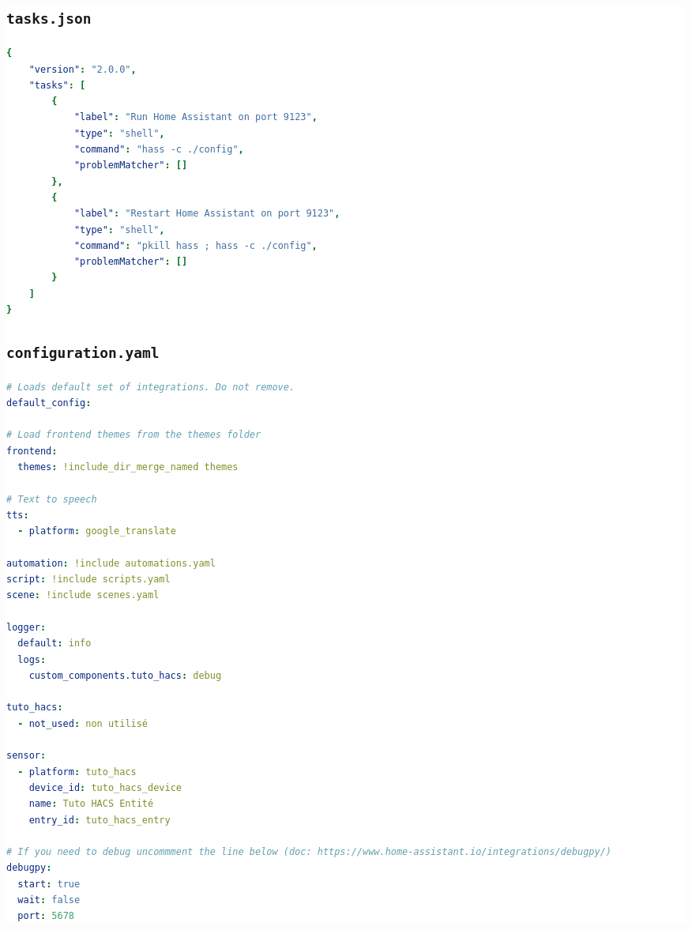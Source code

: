 ## `tasks.json`

```yaml
{
    "version": "2.0.0",
    "tasks": [
        {
            "label": "Run Home Assistant on port 9123",
            "type": "shell",
            "command": "hass -c ./config",
            "problemMatcher": []
        },
        {
            "label": "Restart Home Assistant on port 9123",
            "type": "shell",
            "command": "pkill hass ; hass -c ./config",
            "problemMatcher": []
        }
    ]
}
```

## `configuration.yaml`

```yaml
# Loads default set of integrations. Do not remove.
default_config:

# Load frontend themes from the themes folder
frontend:
  themes: !include_dir_merge_named themes

# Text to speech
tts:
  - platform: google_translate

automation: !include automations.yaml
script: !include scripts.yaml
scene: !include scenes.yaml

logger:
  default: info
  logs:
    custom_components.tuto_hacs: debug

tuto_hacs:
  - not_used: non utilisé

sensor:
  - platform: tuto_hacs
    device_id: tuto_hacs_device
    name: Tuto HACS Entité
    entry_id: tuto_hacs_entry

# If you need to debug uncommment the line below (doc: https://www.home-assistant.io/integrations/debugpy/)
debugpy:
  start: true
  wait: false
  port: 5678
```